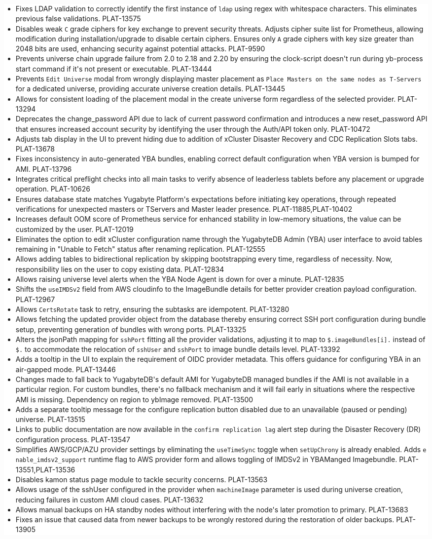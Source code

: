 * Fixes LDAP validation to correctly identify the first instance of `ldap` using regex with whitespace characters. This eliminates previous false validations. PLAT-13575
* Disables weak `C` grade ciphers for key exchange to prevent security threats. Adjusts cipher suite list for Prometheus, allowing modification during installation/upgrade to disable certain ciphers. Ensures only `A` grade ciphers with key size greater than 2048 bits are used, enhancing security against potential attacks. PLAT-9590
* Prevents universe chain upgrade failure from 2.0 to 2.18 and 2.20 by ensuring the clock-script doesn't run during yb-process start command if it's not present or executable. PLAT-13444
* Prevents `Edit Universe` modal from wrongly displaying master placement as `Place Masters on the same nodes as T-Servers` for a dedicated universe, providing accurate universe creation details. PLAT-13445
* Allows for consistent loading of the placement modal in the create universe form regardless of the selected provider. PLAT-13294
* Deprecates the change_password API due to lack of current password confirmation and introduces a new reset_password API that ensures increased account security by identifying the user through the Auth/API token only. PLAT-10472
* Adjusts tab display in the UI to prevent hiding due to addition of xCluster Disaster Recovery and CDC Replication Slots tabs. PLAT-13678
* Fixes inconsistency in auto-generated YBA bundles, enabling correct default configuration when YBA version is bumped for AMI. PLAT-13796
* Integrates critical preflight checks into all main tasks to verify absence of leaderless tablets before any placement or upgrade operation. PLAT-10626
* Ensures database state matches Yugabyte Platform's expectations before initiating key operations, through repeated verifications for unexpected masters or TServers and Master leader presence. PLAT-11885,PLAT-10402
* Increases default OOM score of Prometheus service for enhanced stability in low-memory situations, the value can be customized by the user. PLAT-12019
* Eliminates the option to edit xCluster configuration name through the YugabyteDB Admin (YBA) user interface to avoid tables remaining in "Unable to Fetch" status after renaming replication. PLAT-12555
* Allows adding tables to bidirectional replication by skipping bootstrapping every time, regardless of necessity. Now, responsibility lies on the user to copy existing data. PLAT-12834
* Allows raising universe level alerts when the YBA Node Agent is down for over a minute. PLAT-12835
* Shifts the `useIMDSv2` field from AWS cloudinfo to the ImageBundle details for better provider creation payload configuration. PLAT-12967
* Allows `CertsRotate` task to retry, ensuring the subtasks are idempotent. PLAT-13280
* Allows fetching the updated provider object from the database thereby ensuring correct SSH port configuration during bundle setup, preventing generation of bundles with wrong ports. PLAT-13325
* Alters the jsonPath mapping for `sshPort` fitting all the provider validations, adjusting it to map to `$.imageBundles[i].` instead of `$.` to accommodate the relocation of `sshUser` and `sshPort` to image bundle details level. PLAT-13392
* Adds a tooltip in the UI to explain the requirement of OIDC provider metadata. This offers guidance for configuring YBA in an air-gapped mode. PLAT-13446
* Changes made to fall back to YugabyteDB's default AMI for YugabyteDB managed bundles if the AMI is not available in a particular region. For custom bundles, there's no fallback mechanism and it will fail early in situations where the respective AMI is missing. Dependency on region to ybImage removed. PLAT-13500
* Adds a separate tooltip message for the configure replication button disabled due to an unavailable (paused or pending) universe. PLAT-13515
* Links to public documentation are now available in the `confirm replication lag` alert step during the Disaster Recovery (DR) configuration process. PLAT-13547
* Simplifies AWS/GCP/AZU provider settings by eliminating the `useTimeSync` toggle when `setUpChrony` is already enabled. Adds `enable_imdsv2_support` runtime flag to AWS provider form and allows toggling of IMDSv2 in YBAManged Imagebundle. PLAT-13551,PLAT-13536
* Disables kamon status page module to tackle security concerns. PLAT-13563
* Allows usage of the sshUser configured in the provider when `machineImage` parameter is used during universe creation, reducing failures in custom AMI cloud cases. PLAT-13632
* Allows manual backups on HA standby nodes without interfering with the node's later promotion to primary. PLAT-13683
* Fixes an issue that caused data from newer backups to be wrongly restored during the restoration of older backups. PLAT-13905
